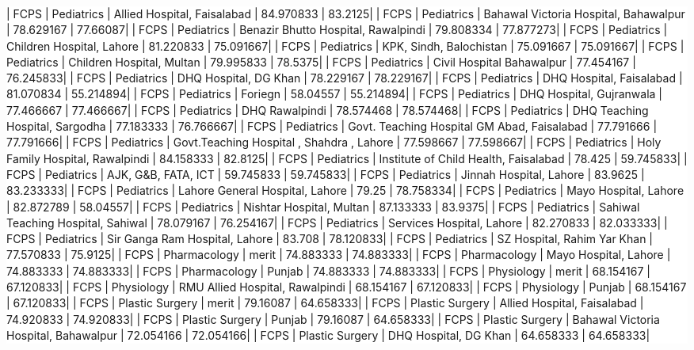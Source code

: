 | FCPS | Pediatrics | Allied Hospital, Faisalabad | 84.970833 | 83.2125| 
| FCPS | Pediatrics | Bahawal Victoria Hospital, Bahawalpur | 78.629167 | 77.66087| 
| FCPS | Pediatrics | Benazir Bhutto Hospital, Rawalpindi | 79.808334 | 77.877273| 
| FCPS | Pediatrics | Children Hospital, Lahore | 81.220833 | 75.091667| 
| FCPS | Pediatrics | KPK, Sindh, Balochistan | 75.091667 | 75.091667| 
| FCPS | Pediatrics | Children Hospital, Multan | 79.995833 | 78.5375| 
| FCPS | Pediatrics | Civil Hospital Bahawalpur | 77.454167 | 76.245833| 
| FCPS | Pediatrics | DHQ Hospital, DG Khan | 78.229167 | 78.229167| 
| FCPS | Pediatrics | DHQ Hospital, Faisalabad | 81.070834 | 55.214894| 
| FCPS | Pediatrics | Foriegn | 58.04557 | 55.214894| 
| FCPS | Pediatrics | DHQ Hospital, Gujranwala | 77.466667 | 77.466667| 
| FCPS | Pediatrics | DHQ Rawalpindi | 78.574468 | 78.574468| 
| FCPS | Pediatrics | DHQ Teaching Hospital, Sargodha | 77.183333 | 76.766667| 
| FCPS | Pediatrics | Govt. Teaching Hospital GM Abad, Faisalabad | 77.791666 | 77.791666| 
| FCPS | Pediatrics | Govt.Teaching Hospital , Shahdra , Lahore | 77.598667 | 77.598667| 
| FCPS | Pediatrics | Holy Family Hospital, Rawalpindi | 84.158333 | 82.8125| 
| FCPS | Pediatrics | Institute of Child Health, Faisalabad | 78.425 | 59.745833| 
| FCPS | Pediatrics | AJK, G&B, FATA, ICT | 59.745833 | 59.745833| 
| FCPS | Pediatrics | Jinnah Hospital, Lahore | 83.9625 | 83.233333| 
| FCPS | Pediatrics | Lahore General Hospital, Lahore | 79.25 | 78.758334| 
| FCPS | Pediatrics | Mayo Hospital, Lahore | 82.872789 | 58.04557| 
| FCPS | Pediatrics | Nishtar Hospital, Multan | 87.133333 | 83.9375| 
| FCPS | Pediatrics | Sahiwal Teaching Hospital, Sahiwal | 78.079167 | 76.254167| 
| FCPS | Pediatrics | Services Hospital, Lahore | 82.270833 | 82.033333| 
| FCPS | Pediatrics | Sir Ganga Ram Hospital, Lahore | 83.708 | 78.120833| 
| FCPS | Pediatrics | SZ Hospital, Rahim Yar Khan | 77.570833 | 75.9125| 
| FCPS | Pharmacology | merit | 74.883333 | 74.883333| 
| FCPS | Pharmacology | Mayo Hospital, Lahore | 74.883333 | 74.883333| 
| FCPS | Pharmacology | Punjab | 74.883333 | 74.883333| 
| FCPS | Physiology | merit | 68.154167 | 67.120833| 
| FCPS | Physiology | RMU Allied Hospital, Rawalpindi | 68.154167 | 67.120833| 
| FCPS | Physiology | Punjab | 68.154167 | 67.120833| 
| FCPS | Plastic Surgery | merit | 79.16087 | 64.658333| 
| FCPS | Plastic Surgery | Allied Hospital, Faisalabad | 74.920833 | 74.920833| 
| FCPS | Plastic Surgery | Punjab | 79.16087 | 64.658333| 
| FCPS | Plastic Surgery | Bahawal Victoria Hospital, Bahawalpur | 72.054166 | 72.054166| 
| FCPS | Plastic Surgery | DHQ Hospital, DG Khan | 64.658333 | 64.658333| 